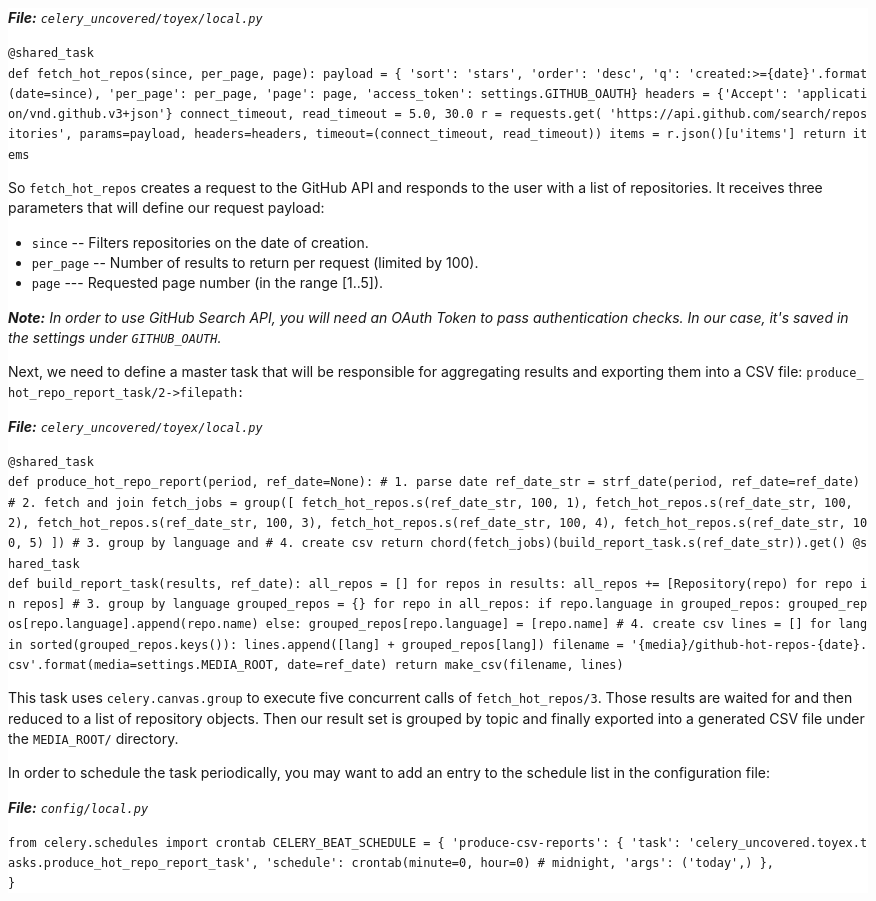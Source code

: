 _**File:** `celery_uncovered/toyex/local.py`_

    
    
    @shared_task
    def fetch_hot_repos(since, per_page, page): payload = { 'sort': 'stars', 'order': 'desc', 'q': 'created:>={date}'.format(date=since), 'per_page': per_page, 'page': page, 'access_token': settings.GITHUB_OAUTH} headers = {'Accept': 'application/vnd.github.v3+json'} connect_timeout, read_timeout = 5.0, 30.0 r = requests.get( 'https://api.github.com/search/repositories', params=payload, headers=headers, timeout=(connect_timeout, read_timeout)) items = r.json()[u'items'] return items
    

So `fetch_hot_repos` creates a request to the GitHub API and responds to the
user with a list of repositories. It receives three parameters that will
define our request payload:

  * `since` -- Filters repositories on the date of creation.
  * `per_page` -- Number of results to return per request (limited by 100).
  * `page` --\- Requested page number (in the range [1..5]).

_**Note:** In order to use GitHub Search API, you will need an OAuth Token to
pass authentication checks. In our case, it's saved in the settings under
`GITHUB_OAUTH`._

Next, we need to define a master task that will be responsible for aggregating
results and exporting them into a CSV file:
`produce_hot_repo_report_task/2->filepath:`

_**File:** `celery_uncovered/toyex/local.py`_

    
    
    @shared_task
    def produce_hot_repo_report(period, ref_date=None): # 1. parse date ref_date_str = strf_date(period, ref_date=ref_date) # 2. fetch and join fetch_jobs = group([ fetch_hot_repos.s(ref_date_str, 100, 1), fetch_hot_repos.s(ref_date_str, 100, 2), fetch_hot_repos.s(ref_date_str, 100, 3), fetch_hot_repos.s(ref_date_str, 100, 4), fetch_hot_repos.s(ref_date_str, 100, 5) ]) # 3. group by language and # 4. create csv return chord(fetch_jobs)(build_report_task.s(ref_date_str)).get() @shared_task
    def build_report_task(results, ref_date): all_repos = [] for repos in results: all_repos += [Repository(repo) for repo in repos] # 3. group by language grouped_repos = {} for repo in all_repos: if repo.language in grouped_repos: grouped_repos[repo.language].append(repo.name) else: grouped_repos[repo.language] = [repo.name] # 4. create csv lines = [] for lang in sorted(grouped_repos.keys()): lines.append([lang] + grouped_repos[lang]) filename = '{media}/github-hot-repos-{date}.csv'.format(media=settings.MEDIA_ROOT, date=ref_date) return make_csv(filename, lines)
    

This task uses `celery.canvas.group` to execute five concurrent calls of
`fetch_hot_repos/3`. Those results are waited for and then reduced to a list
of repository objects. Then our result set is grouped by topic and finally
exported into a generated CSV file under the `MEDIA_ROOT/` directory.

In order to schedule the task periodically, you may want to add an entry to
the schedule list in the configuration file:

_**File:** `config/local.py`_

    
    
    from celery.schedules import crontab CELERY_BEAT_SCHEDULE = { 'produce-csv-reports': { 'task': 'celery_uncovered.toyex.tasks.produce_hot_repo_report_task', 'schedule': crontab(minute=0, hour=0) # midnight, 'args': ('today',) },
    } 

